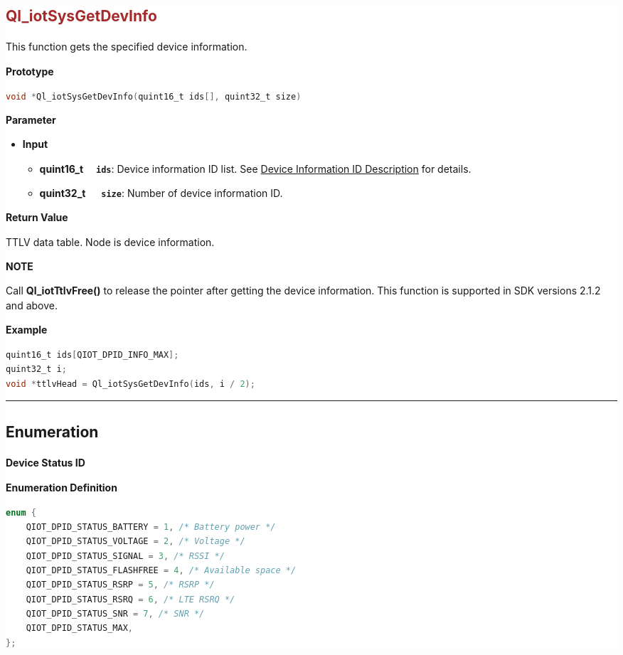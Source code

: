 
<span id="Ql_iotSysGetDevInfo">  </span>

## <font color=#A52A2A  >__Ql_iotSysGetDevInfo__</font>

This function gets the specified device information.

__Prototype__

```c
void *Ql_iotSysGetDevInfo(quint16_t ids[], quint32_t size)
```

__Parameter__

* __Input__
  * __quint16_t__  __`ids`__: Device information ID list. See [Device Information ID Description](#Device_ID) for details.

  * __quint32_t__   __`size`__: Number of device information ID.


__Return Value__

TTLV data table. Node is device information.

__NOTE__

Call __Ql_iotTtlvFree()__ to release the pointer after getting the device information.
This function is supported in SDK versions 2.1.2 and above.

__Example__

```c
quint16_t ids[QIOT_DPID_INFO_MAX];
quint32_t i;
void *ttlvHead = Ql_iotSysGetDevInfo(ids, i / 2);
```

---




## **Enumeration**

<span id="EquipmentStatus">  </span>

__Device Status ID__

__Enumeration Definition__

```c
enum { 
	QIOT_DPID_STATUS_BATTERY = 1, /* Battery power */
	QIOT_DPID_STATUS_VOLTAGE = 2, /* Voltage */ 
	QIOT_DPID_STATUS_SIGNAL = 3, /* RSSI */ 
	QIOT_DPID_STATUS_FLASHFREE = 4, /* Available space */ 
	QIOT_DPID_STATUS_RSRP = 5, /* RSRP */ 
	QIOT_DPID_STATUS_RSRQ = 6, /* LTE RSRQ */ 
	QIOT_DPID_STATUS_SNR = 7, /* SNR */ 
	QIOT_DPID_STATUS_MAX, 
};
```
